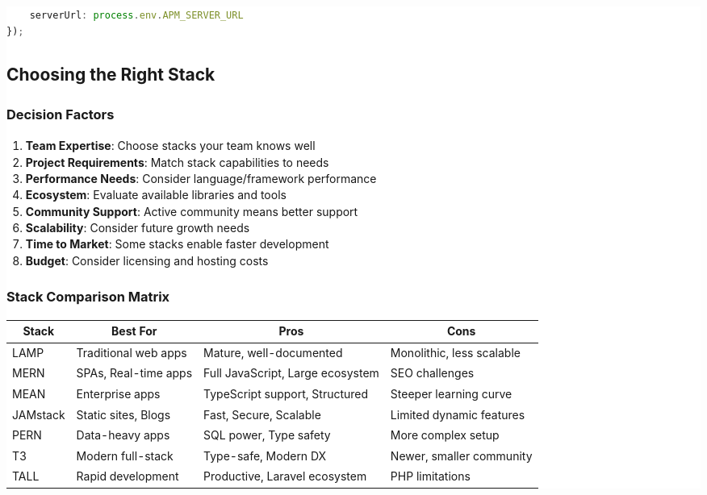 ```javascript
    serverUrl: process.env.APM_SERVER_URL
});
```

## Choosing the Right Stack

### Decision Factors
1. **Team Expertise**: Choose stacks your team knows well
2. **Project Requirements**: Match stack capabilities to needs
3. **Performance Needs**: Consider language/framework performance
4. **Ecosystem**: Evaluate available libraries and tools
5. **Community Support**: Active community means better support
6. **Scalability**: Consider future growth needs
7. **Time to Market**: Some stacks enable faster development
8. **Budget**: Consider licensing and hosting costs

### Stack Comparison Matrix
| Stack | Best For | Pros | Cons |
|-------|----------|------|------|
| LAMP | Traditional web apps | Mature, well-documented | Monolithic, less scalable |
| MERN | SPAs, Real-time apps | Full JavaScript, Large ecosystem | SEO challenges |
| MEAN | Enterprise apps | TypeScript support, Structured | Steeper learning curve |
| JAMstack | Static sites, Blogs | Fast, Secure, Scalable | Limited dynamic features |
| PERN | Data-heavy apps | SQL power, Type safety | More complex setup |
| T3 | Modern full-stack | Type-safe, Modern DX | Newer, smaller community |
| TALL | Rapid development | Productive, Laravel ecosystem | PHP limitations |